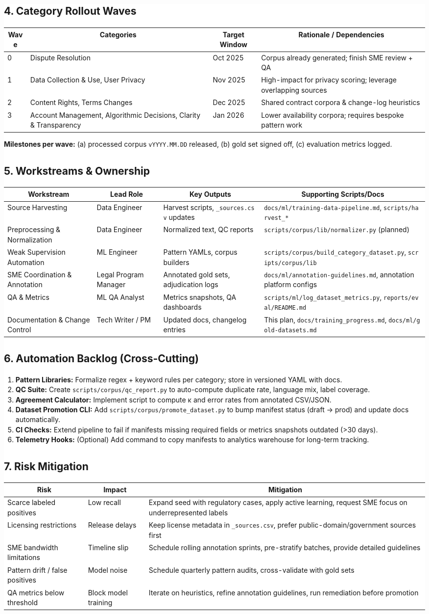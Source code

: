 ## 4. Category Rollout Waves

| Wave | Categories                                                        | Target Window | Rationale / Dependencies                                      |
| ---- | ----------------------------------------------------------------- | ------------- | ------------------------------------------------------------- |
| 0    | Dispute Resolution                                                | Oct 2025      | Corpus already generated; finish SME review + QA              |
| 1    | Data Collection & Use, User Privacy                               | Nov 2025      | High-impact for privacy scoring; leverage overlapping sources |
| 2    | Content Rights, Terms Changes                                     | Dec 2025      | Shared contract corpora & change-log heuristics               |
| 3    | Account Management, Algorithmic Decisions, Clarity & Transparency | Jan 2026      | Lower availability corpora; requires bespoke pattern work     |

**Milestones per wave:** (a) processed corpus `vYYYY.MM.DD` released, (b) gold set signed off, (c) evaluation metrics logged.

## 5. Workstreams & Ownership

| Workstream                     | Lead Role             | Key Outputs                             | Supporting Scripts/Docs                                            |
| ------------------------------ | --------------------- | --------------------------------------- | ------------------------------------------------------------------ |
| Source Harvesting              | Data Engineer         | Harvest scripts, `_sources.csv` updates | `docs/ml/training-data-pipeline.md`, `scripts/harvest_*`           |
| Preprocessing & Normalization  | Data Engineer         | Normalized text, QC reports             | `scripts/corpus/lib/normalizer.py` (planned)                       |
| Weak Supervision Automation    | ML Engineer           | Pattern YAMLs, corpus builders          | `scripts/corpus/build_category_dataset.py`, `scripts/corpus/lib`   |
| SME Coordination & Annotation  | Legal Program Manager | Annotated gold sets, adjudication logs  | `docs/ml/annotation-guidelines.md`, annotation platform configs    |
| QA & Metrics                   | ML QA Analyst         | Metrics snapshots, QA dashboards        | `scripts/ml/log_dataset_metrics.py`, `reports/eval/README.md`      |
| Documentation & Change Control | Tech Writer / PM      | Updated docs, changelog entries         | This plan, `docs/training_progress.md`, `docs/ml/gold-datasets.md` |

## 6. Automation Backlog (Cross-Cutting)

1. **Pattern Libraries:** Formalize regex + keyword rules per category; store in versioned YAML with docs.
2. **QC Suite:** Create `scripts/corpus/qc_report.py` to auto-compute duplicate rate, language mix, label coverage.
3. **Agreement Calculator:** Implement script to compute κ and error rates from annotated CSV/JSON.
4. **Dataset Promotion CLI:** Add `scripts/corpus/promote_dataset.py` to bump manifest status (draft → prod) and update docs automatically.
5. **CI Checks:** Extend pipeline to fail if manifests missing required fields or metrics snapshots outdated (>30 days).
6. **Telemetry Hooks:** (Optional) Add command to copy manifests to analytics warehouse for long-term tracking.

## 7. Risk Mitigation

| Risk                            | Impact               | Mitigation                                                                                             |
| ------------------------------- | -------------------- | ------------------------------------------------------------------------------------------------------ |
| Scarce labeled positives        | Low recall           | Expand seed with regulatory cases, apply active learning, request SME focus on underrepresented labels |
| Licensing restrictions          | Release delays       | Keep license metadata in `_sources.csv`, prefer public-domain/government sources first                 |
| SME bandwidth limitations       | Timeline slip        | Schedule rolling annotation sprints, pre-stratify batches, provide detailed guidelines                 |
| Pattern drift / false positives | Model noise          | Schedule quarterly pattern audits, cross-validate with gold sets                                       |
| QA metrics below threshold      | Block model training | Iterate on heuristics, refine annotation guidelines, run remediation before promotion                  |
